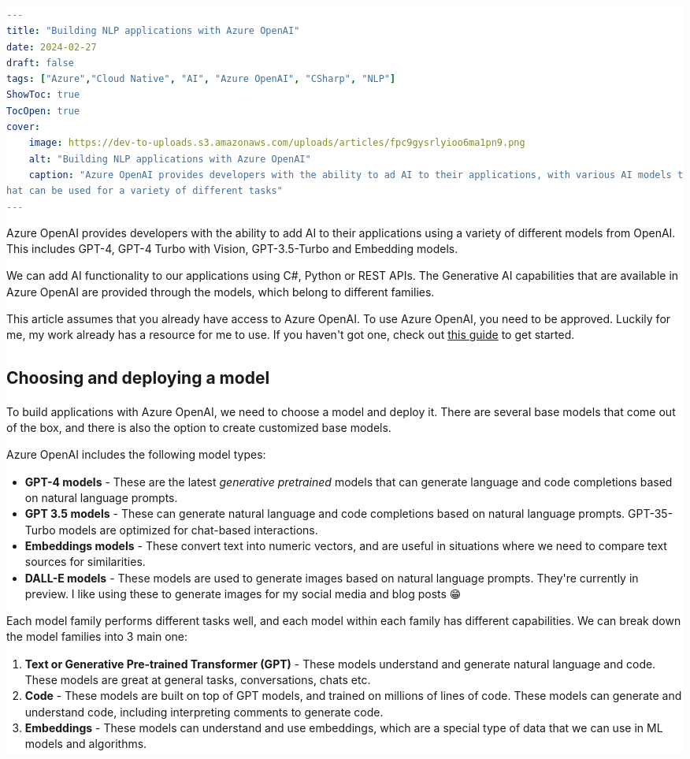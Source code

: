 ```yaml
---
title: "Building NLP applications with Azure OpenAI"
date: 2024-02-27
draft: false
tags: ["Azure","Cloud Native", "AI", "Azure OpenAI", "CSharp", "NLP"]
ShowToc: true
TocOpen: true
cover:
    image: https://dev-to-uploads.s3.amazonaws.com/uploads/articles/fpc9gysrlyioo6ma1pn9.png
    alt: "Building NLP applications with Azure OpenAI"
    caption: "Azure OpenAI provides developers with the ability to ad AI to their applications, with various AI models that can be used for a variety of different tasks"
---
```


Azure OpenAI provides developers with the ability to add AI to their applications using a variety of different models from OpenAI. This includes GPT-4, GPT-4 Turbo with Vision, GPT-3.5-Turbo and Embedding models.

We can add AI functionality to our applications using C#, Python or REST APIs. The Generative AI capabilities that are available in Azure OpenAI are provided through the models, which belong to different families.

This article assumes that you already have access to Azure OpenAI. To use Azure OpenAI, you need to be approved. Luckily for me, my work already has a resource for me to use. If you haven't got one, check out [this guide](https://learn.microsoft.com/en-us/azure/ai-services/openai/how-to/create-resource?pivots=web-portal) to get started.

## Choosing and deploying a model

To build applications with Azure OpenAI, we need to choose a model and deploy it. There are several base models that come out of the box, and there is also the option to create customized base models.

Azure OpenAI includes the following model types:

- **GPT-4 models** - These are the latest *generative pretrained* models that can generate language and code completions based on natural language prompts.
- **GPT 3.5 models** - These can generate natural language and code completions based on natural language prompts. GPT-35-Turbo models are optimized for chat-based interactions.
- **Embeddings models** - These convert text into numeric vectors, and are useful in situations where we need to compare text sources for similarities.
- **DALL-E models** - These models are used to generate images based on natural language prompts. They're currently in preview. I like using these to generate images for my social media and blog posts 😁

Each model family performs different tasks well, and each model within each family has different capabilities. We can break down the model families into 3 main one:

1. **Text or Generative Pre-trained Transformer (GPT)** - These models understand and generate natural language and code. These models are great at general tasks, conversations, chats etc.
2. **Code** - These models are built on top of GPT models, and trained on millions of lines of code. These models can generate and understand code, including interpreting comments to generate code.
3. **Embeddings** - These models can understand and use embeddings, which are a special type of data that we can use in ML models and algorithms.
